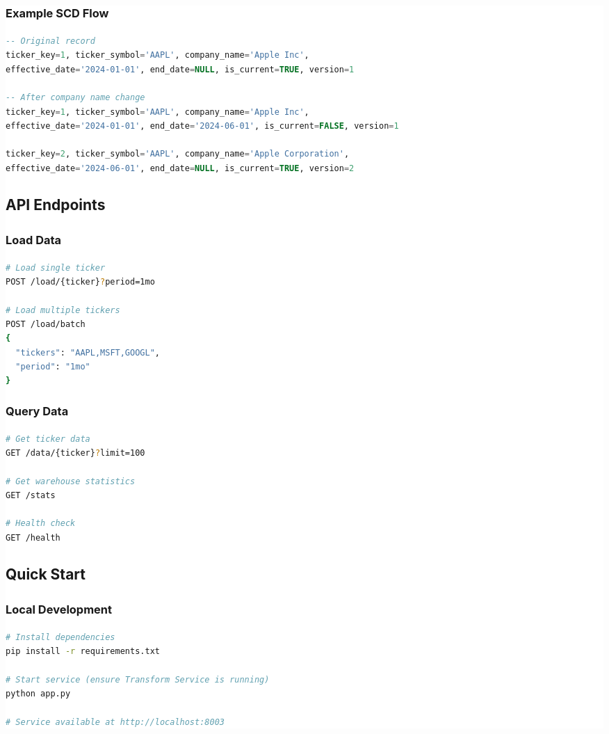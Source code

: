 ### Example SCD Flow
```sql
-- Original record
ticker_key=1, ticker_symbol='AAPL', company_name='Apple Inc', 
effective_date='2024-01-01', end_date=NULL, is_current=TRUE, version=1

-- After company name change
ticker_key=1, ticker_symbol='AAPL', company_name='Apple Inc', 
effective_date='2024-01-01', end_date='2024-06-01', is_current=FALSE, version=1

ticker_key=2, ticker_symbol='AAPL', company_name='Apple Corporation', 
effective_date='2024-06-01', end_date=NULL, is_current=TRUE, version=2
```

## API Endpoints

### Load Data
```bash
# Load single ticker
POST /load/{ticker}?period=1mo

# Load multiple tickers
POST /load/batch
{
  "tickers": "AAPL,MSFT,GOOGL",
  "period": "1mo"
}
```

### Query Data
```bash
# Get ticker data
GET /data/{ticker}?limit=100

# Get warehouse statistics
GET /stats

# Health check
GET /health
```

## Quick Start

### Local Development
```bash
# Install dependencies
pip install -r requirements.txt

# Start service (ensure Transform Service is running)
python app.py

# Service available at http://localhost:8003
```
